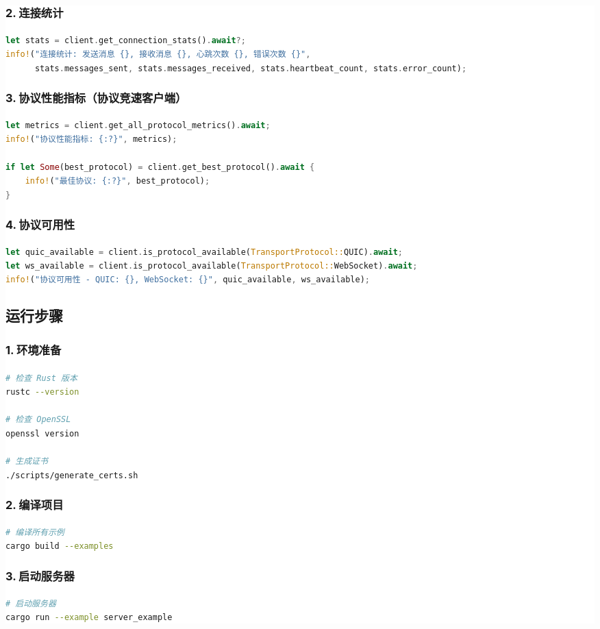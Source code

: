 ### 2. 连接统计

```rust
let stats = client.get_connection_stats().await?;
info!("连接统计: 发送消息 {}, 接收消息 {}, 心跳次数 {}, 错误次数 {}", 
      stats.messages_sent, stats.messages_received, stats.heartbeat_count, stats.error_count);
```

### 3. 协议性能指标（协议竞速客户端）

```rust
let metrics = client.get_all_protocol_metrics().await;
info!("协议性能指标: {:?}", metrics);

if let Some(best_protocol) = client.get_best_protocol().await {
    info!("最佳协议: {:?}", best_protocol);
}
```

### 4. 协议可用性

```rust
let quic_available = client.is_protocol_available(TransportProtocol::QUIC).await;
let ws_available = client.is_protocol_available(TransportProtocol::WebSocket).await;
info!("协议可用性 - QUIC: {}, WebSocket: {}", quic_available, ws_available);
```

## 运行步骤

### 1. 环境准备

```bash
# 检查 Rust 版本
rustc --version

# 检查 OpenSSL
openssl version

# 生成证书
./scripts/generate_certs.sh
```

### 2. 编译项目

```bash
# 编译所有示例
cargo build --examples
```

### 3. 启动服务器

```bash
# 启动服务器
cargo run --example server_example
```
